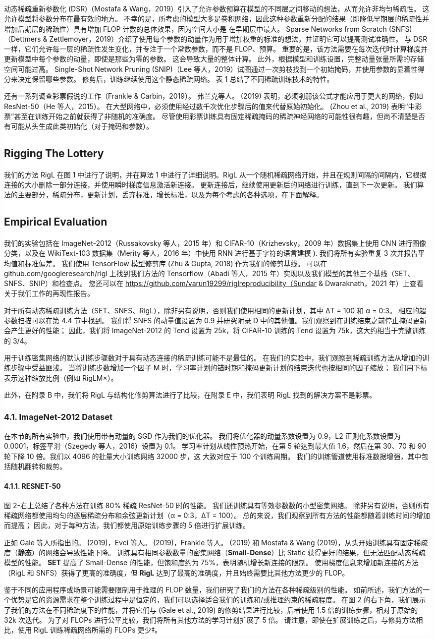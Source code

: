 动态稀疏重新参数化 (DSR)（Mostafa & Wang，2019）引入了允许参数预算在模型的不同层之间移动的想法，从而允许非均匀稀疏性。 这允许模型将参数分布在最有效的地方。 不幸的是，所考虑的模型大多是卷积网络，因此这种参数重新分配的结果（即降低早期层的稀疏性并增加后期层的稀疏性）具有增加 FLOP 计数的总体效果，因为空间大小是 在早期层中最大。 Sparse Networks from Scratch (SNFS)（Dettmers & Zettlemoyer，2019）介绍了使用每个参数的动量作为用于增加权重的标准的想法，并证明它可以提高测试准确性。 与 DSR 一样，它们允许每一层的稀疏性发生变化，并专注于一个常数参数，而不是 FLOP、预算。 重要的是，该方法需要在每次迭代时计算梯度并更新模型中每个参数的动量，即使是那些为零的参数。 这会导致大量的整体计算。 此外，根据模型和训练设置，完整动量张量所需的存储空间可能过高。 Single-Shot Network Pruning (SNIP)（Lee 等人，2019）试图通过一次剪枝找到一个初始掩码，并使用参数的显着性得分来决定保留哪些参数。 修剪后，训练继续使用这个静态稀疏网络。 表 1 总结了不同稀疏训练技术的特性。

还有一系列调查彩票假说的工作（Frankle & Carbin，2019）。 弗兰克等人。 (2019) 表明，必须削弱该公式才能应用于更大的网络，例如 ResNet-50（He 等人，2015）。 在大型网络中，必须使用经过数千次优化步骤后的值来代替原始初始化。 (Zhou et al., 2019) 表明“中彩票”甚至在训练开始之前就获得了非随机的准确度。 尽管使用彩票训练具有固定稀疏掩码的稀疏神经网络的可能性很有趣，但尚不清楚是否有可能从头生成此类初始化（对于掩码和参数）。



## Rigging The Lottery

我们的方法 RigL 在图 1 中进行了说明，并在算法 1 中进行了详细说明。RigL 从一个随机稀疏网络开始，并且在规则间隔的间隔内，它根据连接的大小删除一部分连接，并使用瞬时梯度信息激活新连接。 更新连接后，继续使用更新后的网络进行训练，直到下一次更新。 我们算法的主要部分，稀疏分布，更新计划，丢弃标准，增长标准，以及为每个考虑的各种选项，在下面解释。



## Empirical Evaluation

我们的实验包括在 ImageNet-2012（Russakovsky 等人，2015 年）和 CIFAR-10（Krizhevsky，2009 年）数据集上使用 CNN 进行图像分类，以及在 WikiText-103 数据集（Merity 等人，2016 年）中使用 RNN 进行基于字符的语言建模 ). 我们将所有实验重复 3 次并报告平均值和标准偏差。 我们使用 TensorFlow 模型修剪库 (Zhu & Gupta, 2018) 作为我们的修剪基线。 可以在 github.com/googleresearch/rigl 上找到我们方法的 Tensorflow（Abadi 等人，2015 年）实现以及我们模型的其他三个基线（SET、SNFS、SNIP）和检查点。 您还可以在 https://github.com/varun19299/riglreproducibility（Sundar & Dwaraknath，2021 年）上查看关于我们工作的再现性报告。

对于所有动态稀疏训练方法（SET、SNFS、RigL），除非另有说明，否则我们使用相同的更新计划，其中 ΔT = 100 和 α = 0:3。 相应的超参数扫描可以在第 4.4 节中找到。 我们将 SNFS 的动量值设置为 0.9 并研究附录 D 中的其他值。我们观察到在训练结束之前停止掩码更新会产生更好的性能； 因此，我们将 ImageNet-2012 的 Tend 设置为 25k，将 CIFAR-10 训练的 Tend 设置为 75k，这大约相当于完整训练的 3/4。

用于训练密集网络的默认训练步骤数对于具有动态连接的稀疏训练可能不是最佳的。 在我们的实验中，我们观察到稀疏训练方法从增加的训练步骤中受益匪浅。 当将训练步数增加一个因子 M 时，学习率计划的锚时期和掩码更新计划的结束迭代也按相同的因子缩放； 我们用下标表示这种缩放比例（例如 RigLM×）。

此外，在附录 B 中，我们将 RigL 与结构化修剪算法进行了比较，在附录 E 中，我们表明 RigL 找到的解决方案不是彩票。

### 4.1. ImageNet-2012 Dataset

在本节的所有实验中，我们使用带有动量的 SGD 作为我们的优化器。 我们将优化器的动量系数设置为 0.9，L2 正则化系数设置为 0.0001，标签平滑（Szegedy 等人，2016）设置为 0.1。 学习率计划从线性预热开始，在第 5 轮达到最大值 1.6，然后在第 30、70 和 90 轮下降 10 倍。我们以 4096 的批量大小训练网络 32000 步，这 大致对应于 100 个训练周期。 我们的训练管道使用标准数据增强，其中包括随机翻转和裁剪。

#### 4.1.1. RESNET-50

图 2-右上总结了各种方法在训练 80% 稀疏 ResNet-50 时的性能。 我们还训练具有等效参数数的小型密集网络。 除非另有说明，否则所有稀疏网络都使用均匀的逐层稀疏分布和余弦更新计划（α = 0:3，ΔT = 100）。 总的来说，我们观察到所有方法的性能都随着训练时间的增加而提高； 因此，对于每种方法，我们都使用原始训练步骤的 5 倍进行扩展训练。

正如 Gale 等人所指出的。 (2019)，Evci 等人。 (2019)，Frankle 等人。 (2019) 和 Mostafa & Wang (2019)，从头开始训练具有固定稀疏度（**静态**）的网络会导致性能下降。 训练具有相同参数数量的密集网络（**Small-Dense**）比 Static 获得更好的结果，但无法匹配动态稀疏模型的性能。 **SET** 提高了 Small-Dense 的性能，但饱和度约为 75%，表明随机增长新连接的限制。 使用梯度信息来增加新连接的方法（RigL 和 SNFS）获得了更高的准确度，但 **RigL** 达到了最高的准确度，并且始终需要比其他方法更少的 FLOP。

鉴于不同的应用程序或场景可能需要限制用于推理的 FLOP 数量，我们研究了我们的方法在各种稀疏级别的性能。 如前所述，我们方法的一个优势是它的资源需求在整个训练过程中是恒定的，我们可以选择适合我们的训练和/或推理约束的稀疏程度。 在图 2 的右下角，我们展示了我们的方法在不同稀疏度下的性能，并将它们与 (Gale et al., 2019) 的修剪结果进行比较，后者使用 1.5 倍的训练步骤，相对于原始的 32k 次迭代。 为了对 FLOPs 进行公平比较，我们将所有其他方法的学习计划扩展了 5 倍。 请注意，即使在扩展训练之后，与修剪方法相比，使用 RigL 训练稀疏网络所需的 FLOPs 更少‡。
